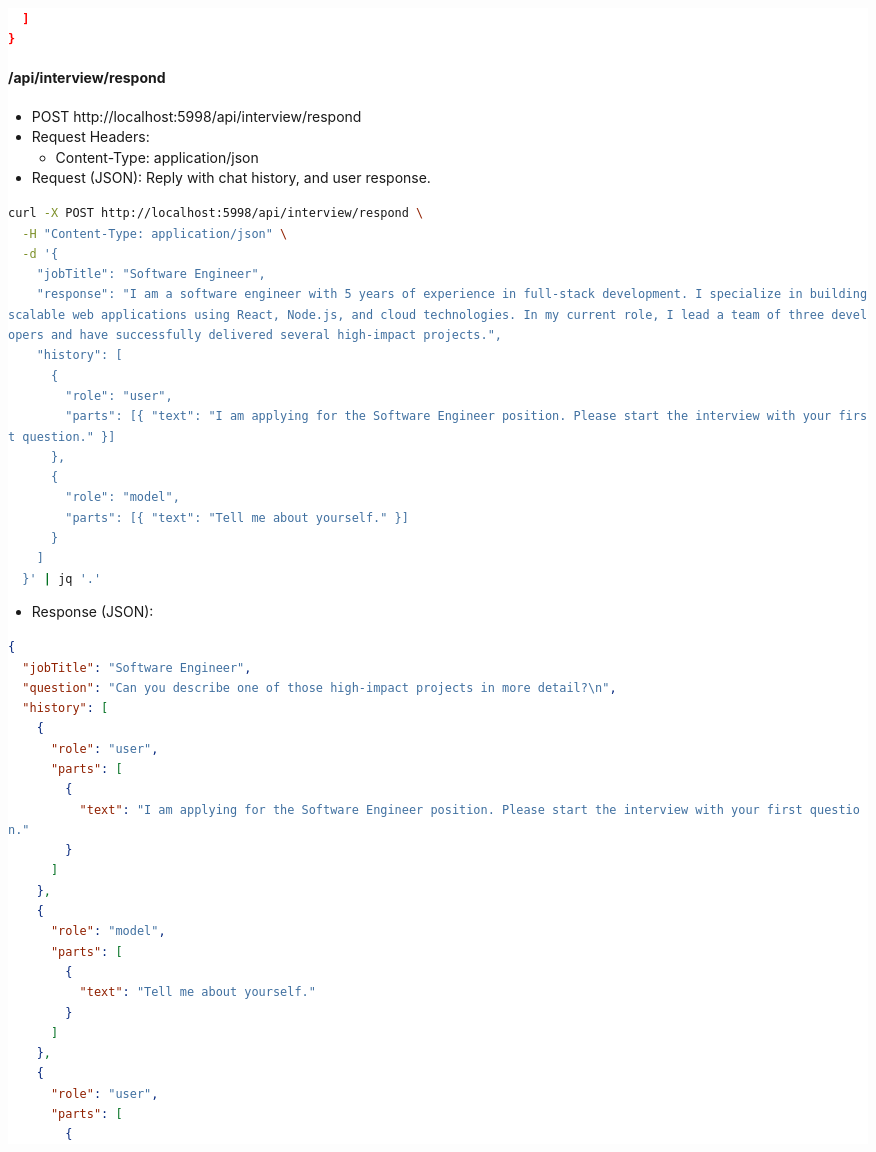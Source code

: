 ```json
  ]
}
```

#### /api/interview/respond

- POST http://localhost:5998/api/interview/respond
- Request Headers:
  - Content-Type: application/json
- Request (JSON): Reply with chat history, and user response.

```bash
curl -X POST http://localhost:5998/api/interview/respond \
  -H "Content-Type: application/json" \
  -d '{
    "jobTitle": "Software Engineer",
    "response": "I am a software engineer with 5 years of experience in full-stack development. I specialize in building scalable web applications using React, Node.js, and cloud technologies. In my current role, I lead a team of three developers and have successfully delivered several high-impact projects.",
    "history": [
      {
        "role": "user",
        "parts": [{ "text": "I am applying for the Software Engineer position. Please start the interview with your first question." }]
      },
      {
        "role": "model",
        "parts": [{ "text": "Tell me about yourself." }]
      }
    ]
  }' | jq '.'
```

- Response (JSON):

```json
{
  "jobTitle": "Software Engineer",
  "question": "Can you describe one of those high-impact projects in more detail?\n",
  "history": [
    {
      "role": "user",
      "parts": [
        {
          "text": "I am applying for the Software Engineer position. Please start the interview with your first question."
        }
      ]
    },
    {
      "role": "model",
      "parts": [
        {
          "text": "Tell me about yourself."
        }
      ]
    },
    {
      "role": "user",
      "parts": [
        {
```